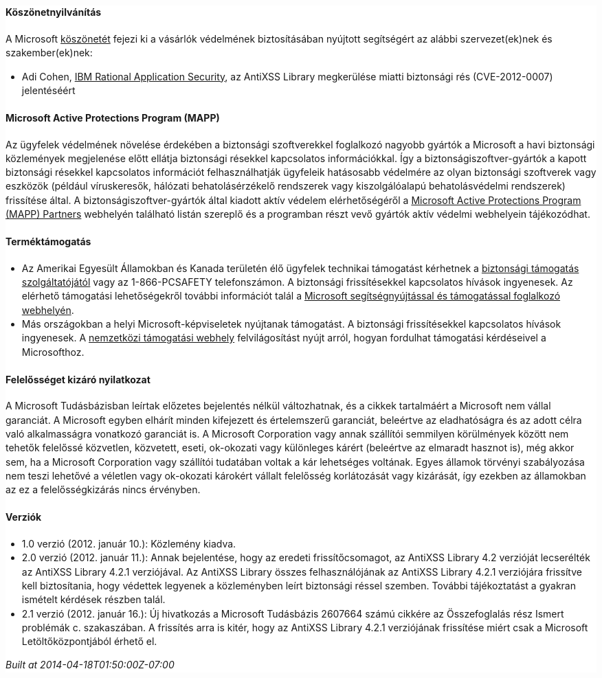 #### Köszönetnyilvánítás
  
A Microsoft [köszönetét](http://go.microsoft.com/fwlink/?linkid=21127) fejezi ki a vásárlók védelmének biztosításában nyújtott segítségért az alábbi szervezet(ek)nek és szakember(ek)nek:
  
-   Adi Cohen, [IBM Rational Application Security](http://blog.watchfire.com/), az AntiXSS Library megkerülése miatti biztonsági rés (CVE-2012-0007) jelentéséért
  
#### Microsoft Active Protections Program (MAPP)
  
Az ügyfelek védelmének növelése érdekében a biztonsági szoftverekkel foglalkozó nagyobb gyártók a Microsoft a havi biztonsági közlemények megjelenése előtt ellátja biztonsági résekkel kapcsolatos információkkal. Így a biztonságiszoftver-gyártók a kapott biztonsági résekkel kapcsolatos információt felhasználhatják ügyfeleik hatásosabb védelmére az olyan biztonsági szoftverek vagy eszközök (például víruskeresők, hálózati behatolásérzékelő rendszerek vagy kiszolgálóalapú behatolásvédelmi rendszerek) frissítése által. A biztonságiszoftver-gyártók által kiadott aktív védelem elérhetőségéről a [Microsoft Active Protections Program (MAPP) Partners](http://go.microsoft.com/fwlink/?linkid=215201) webhelyén található listán szereplő és a programban részt vevő gyártók aktív védelmi webhelyein tájékozódhat.
  
#### Terméktámogatás
  
-   Az Amerikai Egyesült Államokban és Kanada területén élő ügyfelek technikai támogatást kérhetnek a [biztonsági támogatás szolgáltatójától](http://go.microsoft.com/fwlink/?linkid=21131) vagy az 1-866-PCSAFETY telefonszámon. A biztonsági frissítésekkel kapcsolatos hívások ingyenesek. Az elérhető támogatási lehetőségekről további információt talál a [Microsoft segítségnyújtással és támogatással foglalkozó webhelyén](http://support.microsoft.com/).  
-   Más országokban a helyi Microsoft-képviseletek nyújtanak támogatást. A biztonsági frissítésekkel kapcsolatos hívások ingyenesek. A [nemzetközi támogatási webhely](http://go.microsoft.com/fwlink/?linkid=21155) felvilágosítást nyújt arról, hogyan fordulhat támogatási kérdéseivel a Microsofthoz.
  
#### Felelősséget kizáró nyilatkozat
  
A Microsoft Tudásbázisban leírtak előzetes bejelentés nélkül változhatnak, és a cikkek tartalmáért a Microsoft nem vállal garanciát. A Microsoft egyben elhárít minden kifejezett és értelemszerű garanciát, beleértve az eladhatóságra és az adott célra való alkalmasságra vonatkozó garanciát is. A Microsoft Corporation vagy annak szállítói semmilyen körülmények között nem tehetők felelőssé közvetlen, közvetett, eseti, ok-okozati vagy különleges kárért (beleértve az elmaradt hasznot is), még akkor sem, ha a Microsoft Corporation vagy szállítói tudatában voltak a kár lehetséges voltának. Egyes államok törvényi szabályozása nem teszi lehetővé a véletlen vagy ok-okozati károkért vállalt felelősség korlátozását vagy kizárását, így ezekben az államokban az ez a felelősségkizárás nincs érvényben.
  
#### Verziók
  
-   1.0 verzió (2012. január 10.): Közlemény kiadva.  
-   2.0 verzió (2012. január 11.): Annak bejelentése, hogy az eredeti frissítőcsomagot, az AntiXSS Library 4.2 verzióját lecserélték az AntiXSS Library 4.2.1 verziójával. Az AntiXSS Library összes felhasználójának az AntiXSS Library 4.2.1 verziójára frissítve kell biztosítania, hogy védettek legyenek a közleményben leírt biztonsági réssel szemben. További tájékoztatást a gyakran ismételt kérdések részben talál.  
-   2.1 verzió (2012. január 16.): Új hivatkozás a Microsoft Tudásbázis 2607664 számú cikkére az Összefoglalás rész Ismert problémák c. szakaszában. A frissítés arra is kitér, hogy az AntiXSS Library 4.2.1 verziójának frissítése miért csak a Microsoft Letöltőközpontjából érhető el.
  
*Built at 2014-04-18T01:50:00Z-07:00*
